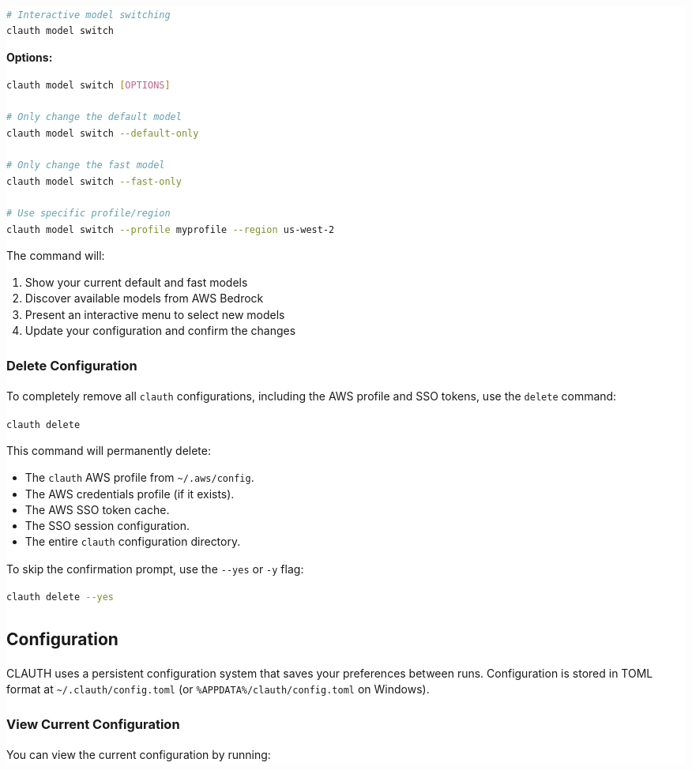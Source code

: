 ```bash
# Interactive model switching
clauth model switch
```

**Options:**
```bash
clauth model switch [OPTIONS]

# Only change the default model
clauth model switch --default-only

# Only change the fast model
clauth model switch --fast-only

# Use specific profile/region
clauth model switch --profile myprofile --region us-west-2
```

The command will:
1. Show your current default and fast models
2. Discover available models from AWS Bedrock
3. Present an interactive menu to select new models
4. Update your configuration and confirm the changes

### Delete Configuration

To completely remove all `clauth` configurations, including the AWS profile and SSO tokens, use the `delete` command:

```bash
clauth delete
```

This command will permanently delete:
- The `clauth` AWS profile from `~/.aws/config`.
- The AWS credentials profile (if it exists).
- The AWS SSO token cache.
- The SSO session configuration.
- The entire `clauth` configuration directory.

To skip the confirmation prompt, use the `--yes` or `-y` flag:
```bash
clauth delete --yes
```

## Configuration

CLAUTH uses a persistent configuration system that saves your preferences between runs. Configuration is stored in TOML format at `~/.clauth/config.toml` (or `%APPDATA%/clauth/config.toml` on Windows).

### View Current Configuration

You can view the current configuration by running:
